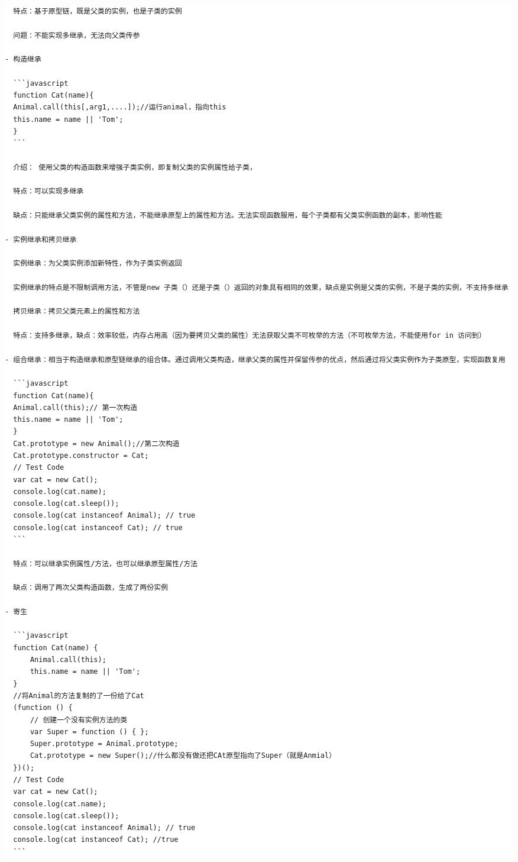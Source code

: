       特点：基于原型链，既是父类的实例，也是子类的实例

      问题：不能实现多继承，无法向父类传参

    - 构造继承

      ```javascript
      function Cat(name){
      Animal.call(this[,arg1,....]);//运行animal，指向this
      this.name = name || 'Tom';
      }
      ```

      介绍： 使用父类的构造函数来增强子类实例，即复制父类的实例属性给子类，

      特点：可以实现多继承

      缺点：只能继承父类实例的属性和方法，不能继承原型上的属性和方法。无法实现函数服用，每个子类都有父类实例函数的副本，影响性能

    - 实例继承和拷贝继承

      实例继承：为父类实例添加新特性，作为子类实例返回

      实例继承的特点是不限制调用方法，不管是new 子类（）还是子类（）返回的对象具有相同的效果，缺点是实例是父类的实例，不是子类的实例，不支持多继承

      拷贝继承：拷贝父类元素上的属性和方法
    
      特点：支持多继承，缺点：效率较低，内存占用高（因为要拷贝父类的属性）无法获取父类不可枚举的方法（不可枚举方法，不能使用for in 访问到）
    
    - 组合继承：相当于构造继承和原型链继承的组合体。通过调用父类构造，继承父类的属性并保留传参的优点，然后通过将父类实例作为子类原型，实现函数复用
    
      ```javascript
      function Cat(name){
      Animal.call(this);// 第一次构造
      this.name = name || 'Tom';
      }
      Cat.prototype = new Animal();//第二次构造
      Cat.prototype.constructor = Cat;
      // Test Code
      var cat = new Cat();
      console.log(cat.name);
      console.log(cat.sleep());
      console.log(cat instanceof Animal); // true
      console.log(cat instanceof Cat); // true
      ```

      特点：可以继承实例属性/方法，也可以继承原型属性/方法
    
      缺点：调用了两次父类构造函数，生成了两份实例
    
    - 寄生
    
      ```javascript
      function Cat(name) {
          Animal.call(this);
          this.name = name || 'Tom';
      }
      //将Animal的方法复制的了一份给了Cat
      (function () {
          // 创建一个没有实例方法的类
          var Super = function () { };
          Super.prototype = Animal.prototype;
          Cat.prototype = new Super();//什么都没有做还把CAt原型指向了Super（就是Anmial）
      })();
      // Test Code
      var cat = new Cat();
      console.log(cat.name);
      console.log(cat.sleep());
      console.log(cat instanceof Animal); // true
      console.log(cat instanceof Cat); //true
      ```
  